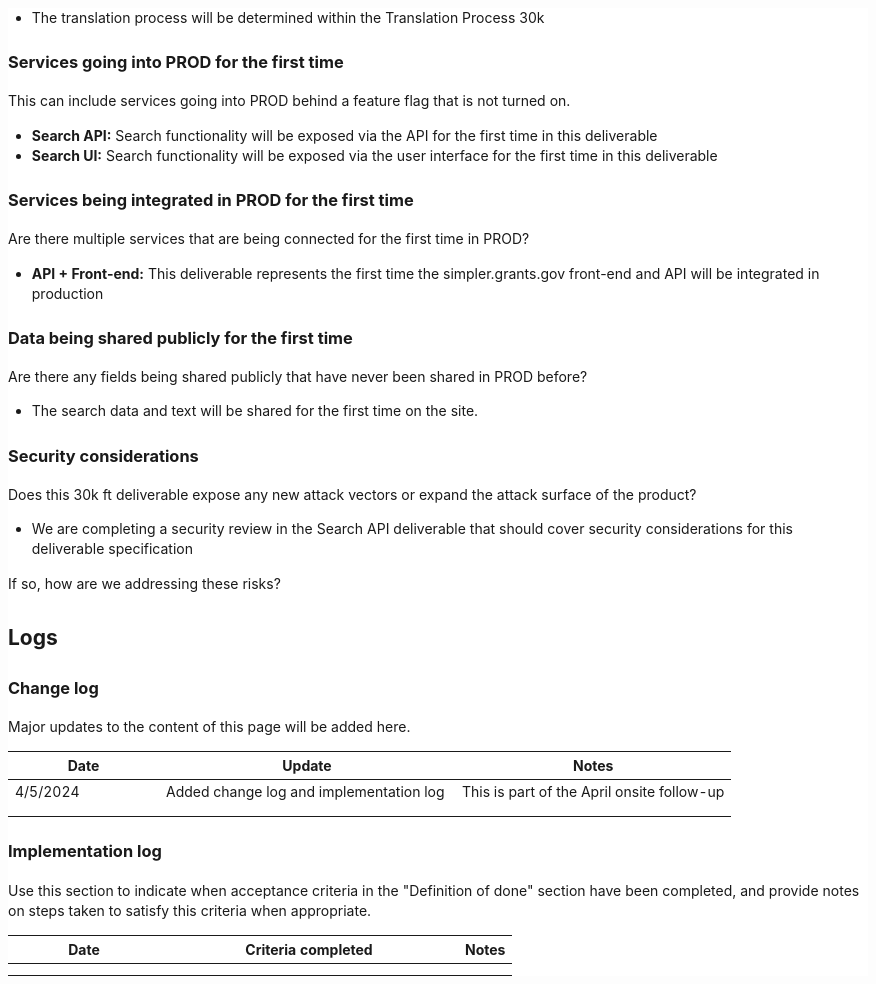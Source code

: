 * The translation process will be determined within the Translation Process 30k

### Services going into PROD for the first time

This can include services going into PROD behind a feature flag that is not turned on.

* **Search API:** Search functionality will be exposed via the API for the first time in this deliverable
* **Search UI:** Search functionality will be exposed via the user interface for the first time in this deliverable

### Services being integrated in PROD for the first time

Are there multiple services that are being connected for the first time in PROD?

* **API + Front-end:** This deliverable represents the first time the simpler.grants.gov front-end and API will be integrated in production

### Data being shared publicly for the first time

Are there any fields being shared publicly that have never been shared in PROD before?

* The search data and text will be shared for the first time on the site.

### Security considerations

Does this 30k ft deliverable expose any new attack vectors or expand the attack surface of the product?

* We are completing a security review in the Search API deliverable that should cover security considerations for this deliverable specification

If so, how are we addressing these risks?

## Logs

### Change log

Major updates to the content of this page will be added here.

<table data-full-width="true"><thead><tr><th width="137">Date</th><th width="282">Update</th><th>Notes</th></tr></thead><tbody><tr><td>4/5/2024</td><td>Added change log and implementation log</td><td>This is part of the April onsite follow-up</td></tr><tr><td></td><td></td><td></td></tr><tr><td></td><td></td><td></td></tr></tbody></table>

### Implementation log

Use this section to indicate when acceptance criteria in the "Definition of done" section have been completed, and provide notes on steps taken to satisfy this criteria when appropriate.

<table data-full-width="true"><thead><tr><th width="138">Date</th><th width="284">Criteria completed</th><th>Notes</th></tr></thead><tbody><tr><td></td><td></td><td></td></tr><tr><td></td><td></td><td></td></tr></tbody></table>
